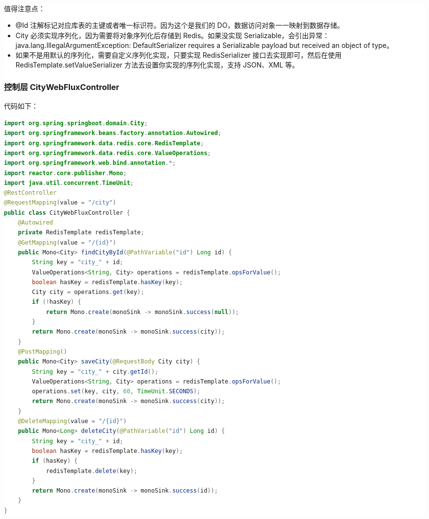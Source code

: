 值得注意点：

- @Id 注解标记对应库表的主键或者唯一标识符。因为这个是我们的 DO，数据访问对象一一映射到数据存储。
- City 必须实现序列化，因为需要将对象序列化后存储到 Redis。如果没实现 Serializable，会引出异常：java.lang.IllegalArgumentException: DefaultSerializer requires a Serializable payload but received an object of type。
- 如果不是用默认的序列化，需要自定义序列化实现，只要实现 RedisSerializer 接口去实现即可，然后在使用 RedisTemplate.setValueSerializer 方法去设置你实现的序列化实现，支持 JSON、XML 等。

### 控制层 CityWebFluxController

代码如下：

```java
import org.spring.springboot.domain.City;
import org.springframework.beans.factory.annotation.Autowired;
import org.springframework.data.redis.core.RedisTemplate;
import org.springframework.data.redis.core.ValueOperations;
import org.springframework.web.bind.annotation.*;
import reactor.core.publisher.Mono;
import java.util.concurrent.TimeUnit;
@RestController
@RequestMapping(value = "/city")
public class CityWebFluxController {
    @Autowired
    private RedisTemplate redisTemplate;
    @GetMapping(value = "/{id}")
    public Mono<City> findCityById(@PathVariable("id") Long id) {
        String key = "city_" + id;
        ValueOperations<String, City> operations = redisTemplate.opsForValue();
        boolean hasKey = redisTemplate.hasKey(key);
        City city = operations.get(key);
        if (!hasKey) {
            return Mono.create(monoSink -> monoSink.success(null));
        }
        return Mono.create(monoSink -> monoSink.success(city));
    }
    @PostMapping()
    public Mono<City> saveCity(@RequestBody City city) {
        String key = "city_" + city.getId();
        ValueOperations<String, City> operations = redisTemplate.opsForValue();
        operations.set(key, city, 60, TimeUnit.SECONDS);
        return Mono.create(monoSink -> monoSink.success(city));
    }
    @DeleteMapping(value = "/{id}")
    public Mono<Long> deleteCity(@PathVariable("id") Long id) {
        String key = "city_" + id;
        boolean hasKey = redisTemplate.hasKey(key);
        if (hasKey) {
            redisTemplate.delete(key);
        }
        return Mono.create(monoSink -> monoSink.success(id));
    }
}
```
